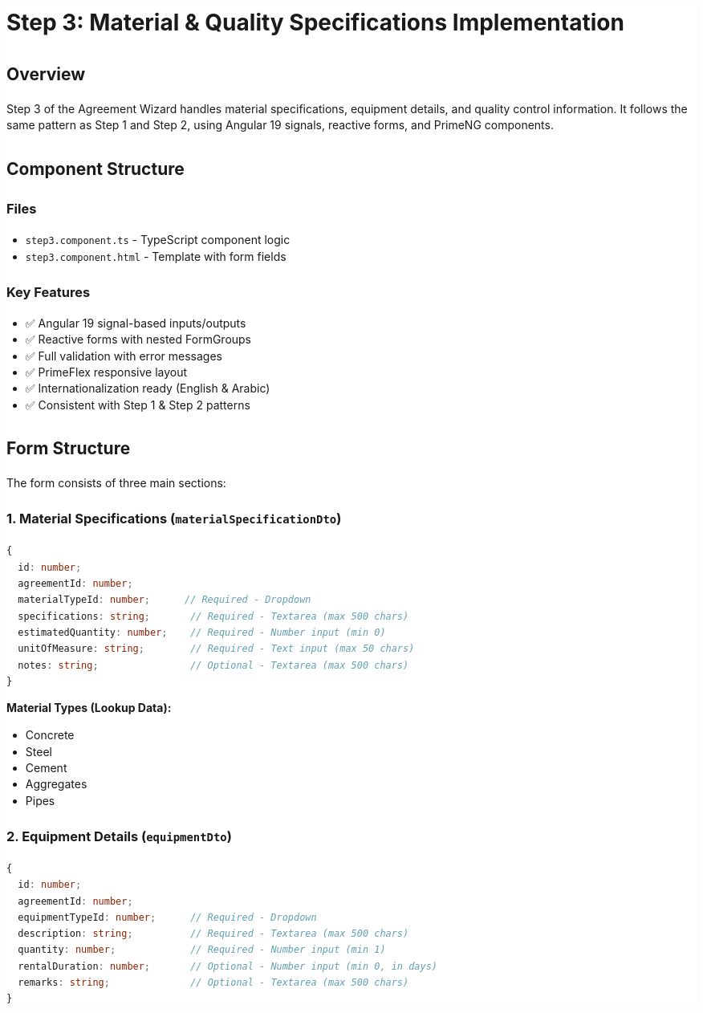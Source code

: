 # Step 3: Material & Quality Specifications Implementation

## Overview
Step 3 of the Agreement Wizard handles material specifications, equipment details, and quality control information. It follows the same pattern as Step 1 and Step 2, using Angular 19 signals, reactive forms, and PrimeNG components.

## Component Structure

### Files
- `step3.component.ts` - TypeScript component logic
- `step3.component.html` - Template with form fields

### Key Features
- ✅ Angular 19 signal-based inputs/outputs
- ✅ Reactive forms with nested FormGroups
- ✅ Full validation with error messages
- ✅ PrimeFlex responsive layout
- ✅ Internationalization ready (English & Arabic)
- ✅ Consistent with Step 1 & Step 2 patterns

## Form Structure

The form consists of three main sections:

### 1. Material Specifications (`materialSpecificationDto`)
```typescript
{
  id: number;
  agreementId: number;
  materialTypeId: number;      // Required - Dropdown
  specifications: string;       // Required - Textarea (max 500 chars)
  estimatedQuantity: number;    // Required - Number input (min 0)
  unitOfMeasure: string;        // Required - Text input (max 50 chars)
  notes: string;                // Optional - Textarea (max 500 chars)
}
```

**Material Types (Lookup Data):**
- Concrete
- Steel
- Cement
- Aggregates
- Pipes

### 2. Equipment Details (`equipmentDto`)
```typescript
{
  id: number;
  agreementId: number;
  equipmentTypeId: number;      // Required - Dropdown
  description: string;          // Required - Textarea (max 500 chars)
  quantity: number;             // Required - Number input (min 1)
  rentalDuration: number;       // Optional - Number input (min 0, in days)
  remarks: string;              // Optional - Textarea (max 500 chars)
}
```
